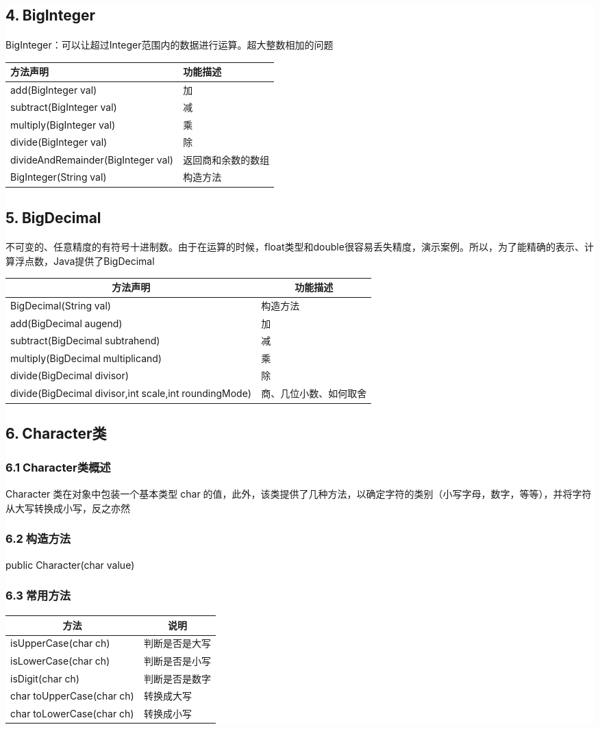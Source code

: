 ```java
```

## 4. BigInteger

BigInteger：可以让超过Integer范围内的数据进行运算。超大整数相加的问题

| 方法声明                               | 功能描述      |
| :--------------------------------- | :-------- |
| add(BigInteger val)                | 加         |
| subtract(BigInteger val)           | 减         |
| multiply(BigInteger val)           | 乘         |
| divide(BigInteger val)             | 除         |
| divideAndRemainder(BigInteger val) | 返回商和余数的数组 |
| BigInteger(String val)             | 构造方法      |

## 5. BigDecimal

不可变的、任意精度的有符号十进制数。由于在运算的时候，float类型和double很容易丢失精度，演示案例。所以，为了能精确的表示、计算浮点数，Java提供了BigDecimal

| 方法声明                                     | 功能描述        |
| ---------------------------------------- | ----------- |
| BigDecimal(String val)                   | 构造方法        |
| add(BigDecimal augend)                   | 加           |
| subtract(BigDecimal subtrahend)          | 减           |
| multiply(BigDecimal multiplicand)        | 乘           |
| divide(BigDecimal divisor)               | 除           |
| divide(BigDecimal divisor,int scale,int roundingMode) | 商、几位小数、如何取舍 |

## 6. Character类

### **6.1 Character类概述**

Character 类在对象中包装一个基本类型 char 的值，此外，该类提供了几种方法，以确定字符的类别（小写字母，数字，等等），并将字符从大写转换成小写，反之亦然

### **6.2 构造方法**
public Character(char value)

### **6.3 常用方法**

| 方法                        | 说明      |
| ------------------------- | ------- |
| isUpperCase(char ch)      | 判断是否是大写 |
| isLowerCase(char ch)      | 判断是否是小写 |
| isDigit(char ch)          | 判断是否是数字 |
| char toUpperCase(char ch) | 转换成大写   |
| char toLowerCase(char ch) | 转换成小写   |
